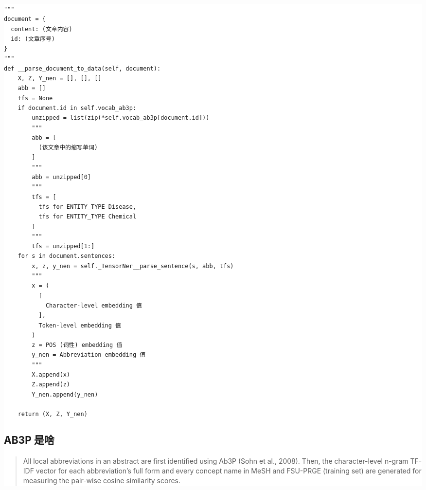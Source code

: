 ```
"""
document = {
  content: (文章内容)
  id: (文章序号)
}
"""
def __parse_document_to_data(self, document):
    X, Z, Y_nen = [], [], []
    abb = []
    tfs = None
    if document.id in self.vocab_ab3p:
        unzipped = list(zip(*self.vocab_ab3p[document.id]))
        """
        abb = [
          (该文章中的缩写单词)
        ]
        """
        abb = unzipped[0]
        """
        tfs = [
          tfs for ENTITY_TYPE Disease,
          tfs for ENTITY_TYPE Chemical
        ]
        """
        tfs = unzipped[1:]
    for s in document.sentences:
        x, z, y_nen = self._TensorNer__parse_sentence(s, abb, tfs)
        """
        x = (
          [
            Character-level embedding 值
          ],
          Token-level embedding 值
        )
        z = POS (词性) embedding 值
        y_nen = Abbreviation embedding 值
        """
        X.append(x)
        Z.append(z)
        Y_nen.append(y_nen)

    return (X, Z, Y_nen)
```

## AB3P 是啥

> All local abbreviations in an abstract are first identified using
Ab3P (Sohn et al., 2008). Then, the character-level n-gram TF-IDF vector for each abbreviation’s full form and every concept name in MeSH and FSU-PRGE (training set) are generated for measuring the pair-wise cosine similarity scores.

